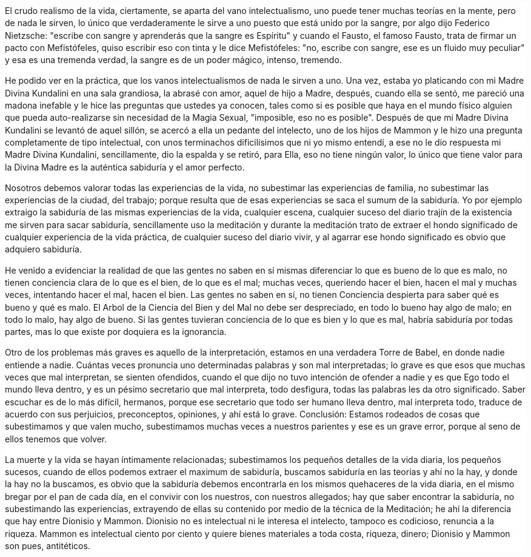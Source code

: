 El crudo realismo de la vida, ciertamente, se aparta del vano intelectualismo, uno puede tener muchas teorías en la mente, pero de nada le sirven, lo único que verdaderamente le sirve a uno puesto que está unido por la sangre, por algo dijo Federico Nietzsche: "escribe con sangre y aprenderás que la sangre es Espíritu" y cuando el Fausto, el famoso Fausto, trata de firmar un pacto con Mefistófeles, quiso escribir eso con tinta y le dice Mefistófeles: "no, escribe con sangre, ese es un fluido muy peculiar" y esa es una tremenda verdad, la sangre es de un poder mágico, intenso, tremendo.

He podido ver en la práctica, que los vanos intelectualismos de nada le sirven a uno. Una vez, estaba yo platicando con mi Madre Divina Kundalini en una sala grandiosa, la abrasé con amor, aquel de hijo a Madre, después, cuando ella se sentó, me pareció una madona inefable y le hice las preguntas que ustedes ya conocen, tales como si es posible que haya en el mundo físico alguien que pueda auto-realizarse sin necesidad de la Magia Sexual, "imposible, eso no es posible". Después de que mi Madre Divina Kundalini se levantó de aquel sillón, se acercó a ella un pedante del intelecto, uno de los hijos de Mammon y le hizo una pregunta completamente de tipo intelectual, con unos terminachos dificilísimos que ni yo mismo entendí, a ese no le dio respuesta mi Madre Divina Kundalini, sencillamente, dio la espalda y se retiró, para Ella, eso no tiene ningún valor, lo único que tiene valor para la Divina Madre es la auténtica sabiduría y el amor perfecto.

Nosotros debemos valorar todas las experiencias de la vida, no subestimar las experiencias de familia, no subestimar las experiencias de la ciudad, del trabajo; porque resulta que de esas experiencias se saca el sumum de la sabiduría. Yo por ejemplo extraigo la sabiduría de las mismas experiencias de la vida, cualquier escena, cualquier suceso del diario trajín de la existencia me sirven para sacar sabiduría, sencillamente uso la meditación y durante la meditación trato de extraer el hondo significado de cualquier experiencia de la vida práctica, de cualquier suceso del diario vivir, y al agarrar ese hondo significado es obvio que adquiero sabiduría.

He venido a evidenciar la realidad de que las gentes no saben en sí mismas diferenciar lo que es bueno de lo que es malo, no tienen conciencia clara de lo que es el bien, de lo que es el mal; muchas veces, queriendo hacer el bien, hacen el mal y muchas veces, intentando hacer el mal, hacen el bien. Las gentes no saben en sí, no tienen Conciencia despierta para saber qué es bueno y qué es malo. El Arbol de la Ciencia del Bien y del Mal no debe ser despreciado, en todo lo bueno hay algo de malo; en todo lo malo, hay algo de bueno. Si las gentes tuvieran conciencia de lo que es bien y lo que es mal, habría sabiduría por todas partes, mas lo que existe por doquiera es la ignorancia.

Otro de los problemas más graves es aquello de la interpretación, estamos en una verdadera Torre de Babel, en donde nadie entiende a nadie. Cuántas veces pronuncia uno determinadas palabras y son mal interpretadas; lo grave es que esos que muchas veces que mal interpretan, se sienten ofendidos, cuando el que dijo no tuvo intención de ofender a nadie y es que Ego todo el mundo lleva dentro, y es un pésimo secretario que mal interpreta, todo desfigura, todas las palabras les da otro significado. Saber escuchar es de lo más difícil, hermanos, porque ese secretario que todo ser humano lleva dentro, mal interpreta todo, traduce de acuerdo con sus perjuicios, preconceptos, opiniones, y ahí está lo grave. Conclusión: Estamos rodeados de cosas que subestimamos y que valen mucho, subestimamos muchas veces a nuestros parientes y ese es un grave error, porque al seno de ellos tenemos que volver.

La muerte y la vida se hayan íntimamente relacionadas; subestimamos los pequeños detalles de la vida diaria, los pequeños sucesos, cuando de ellos podemos extraer el maximum de sabiduría, buscamos sabiduría en las teorías y ahí no la hay, y donde la hay no la buscamos, es obvio que la sabiduría debemos encontrarla en los mismos quehaceres de la vida diaria, en el mismo bregar por el pan de cada día, en el convivir con los nuestros, con nuestros allegados; hay que saber encontrar la sabiduría, no subestimando las experiencias, extrayendo de ellas su contenido por medio de la técnica de la Meditación; he ahí la diferencia que hay entre Dionisio y Mammon. Dionisio no es intelectual ni le interesa el intelecto, tampoco es codicioso, renuncia a la riqueza. Mammon es intelectual ciento por ciento y quiere bienes materiales a toda costa, riqueza, dinero; Dionisio y Mammon son pues, antitéticos.
